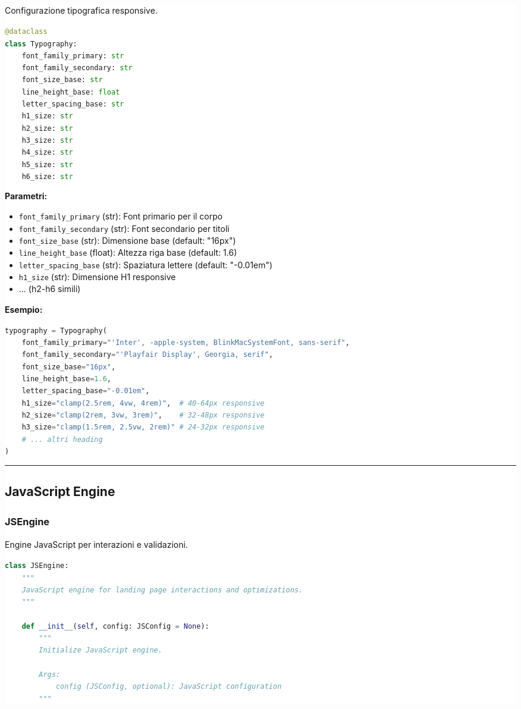 Configurazione tipografica responsive.

```python
@dataclass
class Typography:
    font_family_primary: str
    font_family_secondary: str
    font_size_base: str
    line_height_base: float
    letter_spacing_base: str
    h1_size: str
    h2_size: str
    h3_size: str
    h4_size: str
    h5_size: str
    h6_size: str
```

**Parametri:**
- `font_family_primary` (str): Font primario per il corpo
- `font_family_secondary` (str): Font secondario per titoli
- `font_size_base` (str): Dimensione base (default: "16px")
- `line_height_base` (float): Altezza riga base (default: 1.6)
- `letter_spacing_base` (str): Spaziatura lettere (default: "-0.01em")
- `h1_size` (str): Dimensione H1 responsive
- ... (h2-h6 simili)

**Esempio:**
```python
typography = Typography(
    font_family_primary="'Inter', -apple-system, BlinkMacSystemFont, sans-serif",
    font_family_secondary="'Playfair Display', Georgia, serif",
    font_size_base="16px",
    line_height_base=1.6,
    letter_spacing_base="-0.01em",
    h1_size="clamp(2.5rem, 4vw, 4rem)",  # 40-64px responsive
    h2_size="clamp(2rem, 3vw, 3rem)",    # 32-48px responsive
    h3_size="clamp(1.5rem, 2.5vw, 2rem)" # 24-32px responsive
    # ... altri heading
)
```

---

## JavaScript Engine

### JSEngine

Engine JavaScript per interazioni e validazioni.

```python
class JSEngine:
    """
    JavaScript engine for landing page interactions and optimizations.
    """
    
    def __init__(self, config: JSConfig = None):
        """
        Initialize JavaScript engine.
        
        Args:
            config (JSConfig, optional): JavaScript configuration
        """
```
